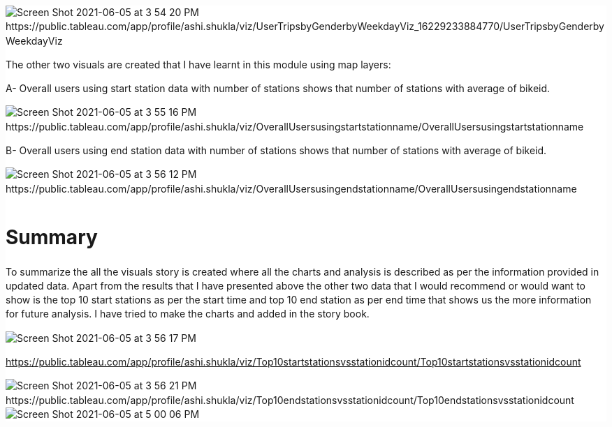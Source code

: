 <img width="1440" alt="Screen Shot 2021-06-05 at 3 54 20 PM" src="https://user-images.githubusercontent.com/79673185/120905310-4642c980-c61f-11eb-990f-6d7291c811e6.png">
https://public.tableau.com/app/profile/ashi.shukla/viz/UserTripsbyGenderbyWeekdayViz_16229233884770/UserTripsbyGenderbyWeekdayViz

The other two visuals are created that I have learnt in this module using map layers:

A- Overall users using start station data with number of stations shows that number of stations with average of bikeid.

<img width="1440" alt="Screen Shot 2021-06-05 at 3 55 16 PM" src="https://user-images.githubusercontent.com/79673185/120905305-3dea8e80-c61f-11eb-94ea-d202233783be.png">
https://public.tableau.com/app/profile/ashi.shukla/viz/OverallUsersusingstartstationname/OverallUsersusingstartstationname

B- Overall users using end station data with number of stations shows that number of stations with average of bikeid. 

<img width="1440" alt="Screen Shot 2021-06-05 at 3 56 12 PM" src="https://user-images.githubusercontent.com/79673185/120905301-388d4400-c61f-11eb-8027-3b8eb45e843b.png">
https://public.tableau.com/app/profile/ashi.shukla/viz/OverallUsersusingendstationname/OverallUsersusingendstationname

# Summary


To summarize the all the visuals story is created where all the charts and analysis is described as per the information provided in updated data. Apart from the results that I have presented above the other two data that I would recommend or would want to show is the top 10 start stations as per the start time and top 10 end station as per end time that shows us the more information for future analysis. I have tried to make the charts and added in the story book.

<img width="1440" alt="Screen Shot 2021-06-05 at 3 56 17 PM" src="https://user-images.githubusercontent.com/79673185/120905291-23181a00-c61f-11eb-8dff-54d8a462d54e.png">

https://public.tableau.com/app/profile/ashi.shukla/viz/Top10startstationsvsstationidcount/Top10startstationsvsstationidcount

<img width="1440" alt="Screen Shot 2021-06-05 at 3 56 21 PM" src="https://user-images.githubusercontent.com/79673185/120905285-1f849300-c61f-11eb-8505-5499f63d9671.png">
https://public.tableau.com/app/profile/ashi.shukla/viz/Top10endstationsvsstationidcount/Top10endstationsvsstationidcount

<img width="1440" alt="Screen Shot 2021-06-05 at 5 00 06 PM" src="https://user-images.githubusercontent.com/79673185/120905370-928e0980-c61f-11eb-97e1-032a85ee3f76.png">


